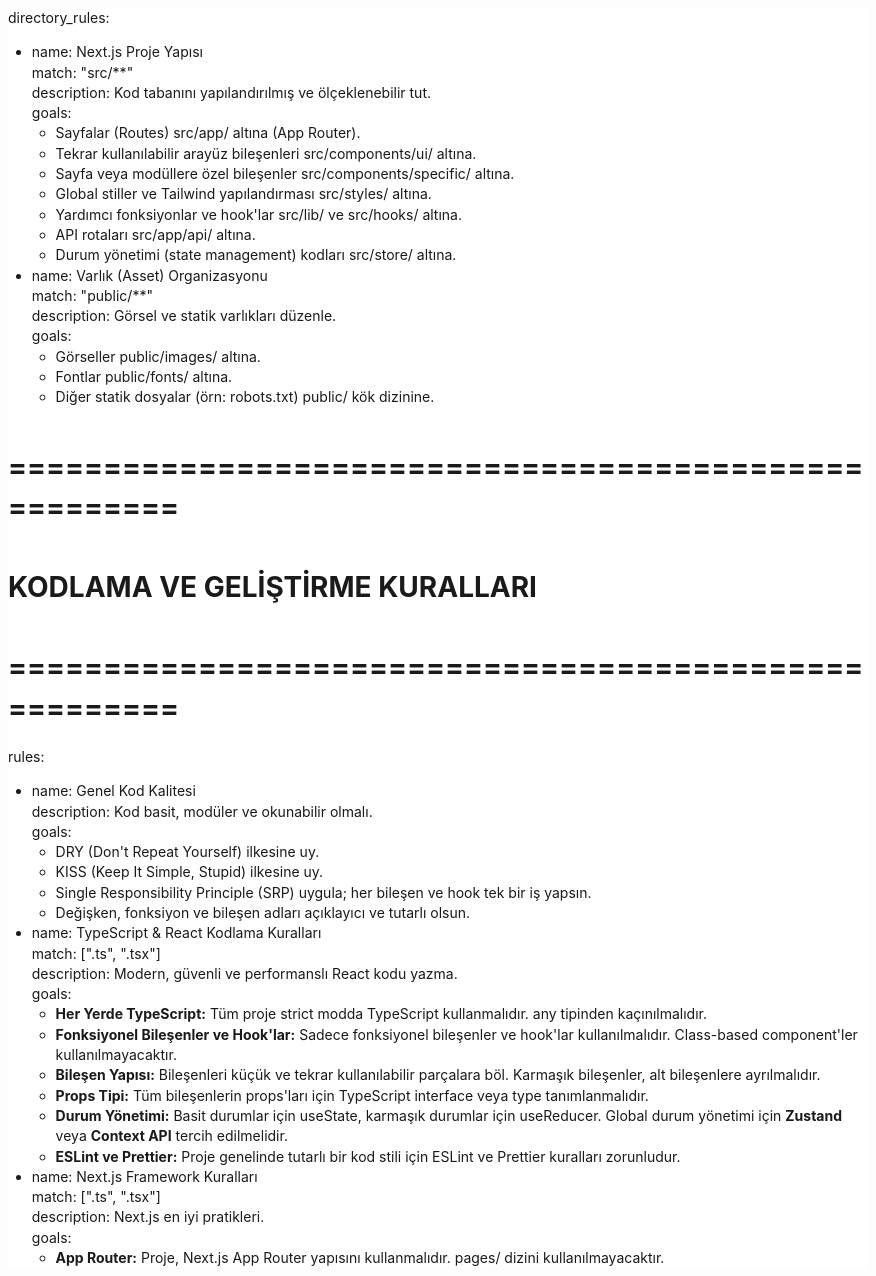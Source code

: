 directory\_rules:

* name: Next.js Proje Yapısı  
  match: "src/\*\*"  
  description: Kod tabanını yapılandırılmış ve ölçeklenebilir tut.  
  goals:  
  * Sayfalar (Routes) src/app/ altına (App Router).  
  * Tekrar kullanılabilir arayüz bileşenleri src/components/ui/ altına.  
  * Sayfa veya modüllere özel bileşenler src/components/specific/ altına.  
  * Global stiller ve Tailwind yapılandırması src/styles/ altına.  
  * Yardımcı fonksiyonlar ve hook'lar src/lib/ ve src/hooks/ altına.  
  * API rotaları src/app/api/ altına.  
  * Durum yönetimi (state management) kodları src/store/ altına.  
* name: Varlık (Asset) Organizasyonu  
  match: "public/\*\*"  
  description: Görsel ve statik varlıkları düzenle.  
  goals:  
  * Görseller public/images/ altına.  
  * Fontlar public/fonts/ altına.  
  * Diğer statik dosyalar (örn: robots.txt) public/ kök dizinine.

# **\======================================================**

# **KODLAMA VE GELİŞTİRME KURALLARI**

# **\======================================================**

rules:

* name: Genel Kod Kalitesi  
  description: Kod basit, modüler ve okunabilir olmalı.  
  goals:  
  * DRY (Don't Repeat Yourself) ilkesine uy.  
  * KISS (Keep It Simple, Stupid) ilkesine uy.  
  * Single Responsibility Principle (SRP) uygula; her bileşen ve hook tek bir iş yapsın.  
  * Değişken, fonksiyon ve bileşen adları açıklayıcı ve tutarlı olsun.  
* name: TypeScript & React Kodlama Kuralları  
  match: \[".ts", ".tsx"\]  
  description: Modern, güvenli ve performanslı React kodu yazma.  
  goals:  
  * **Her Yerde TypeScript:** Tüm proje strict modda TypeScript kullanmalıdır. any tipinden kaçınılmalıdır.  
  * **Fonksiyonel Bileşenler ve Hook'lar:** Sadece fonksiyonel bileşenler ve hook'lar kullanılmalıdır. Class-based component'ler kullanılmayacaktır.  
  * **Bileşen Yapısı:** Bileşenleri küçük ve tekrar kullanılabilir parçalara böl. Karmaşık bileşenler, alt bileşenlere ayrılmalıdır.  
  * **Props Tipi:** Tüm bileşenlerin props'ları için TypeScript interface veya type tanımlanmalıdır.  
  * **Durum Yönetimi:** Basit durumlar için useState, karmaşık durumlar için useReducer. Global durum yönetimi için **Zustand** veya **Context API** tercih edilmelidir.  
  * **ESLint ve Prettier:** Proje genelinde tutarlı bir kod stili için ESLint ve Prettier kuralları zorunludur.  
* name: Next.js Framework Kuralları  
  match: \[".ts", ".tsx"\]  
  description: Next.js en iyi pratikleri.  
  goals:  
  * **App Router:** Proje, Next.js App Router yapısını kullanmalıdır. pages/ dizini kullanılmayacaktır.  